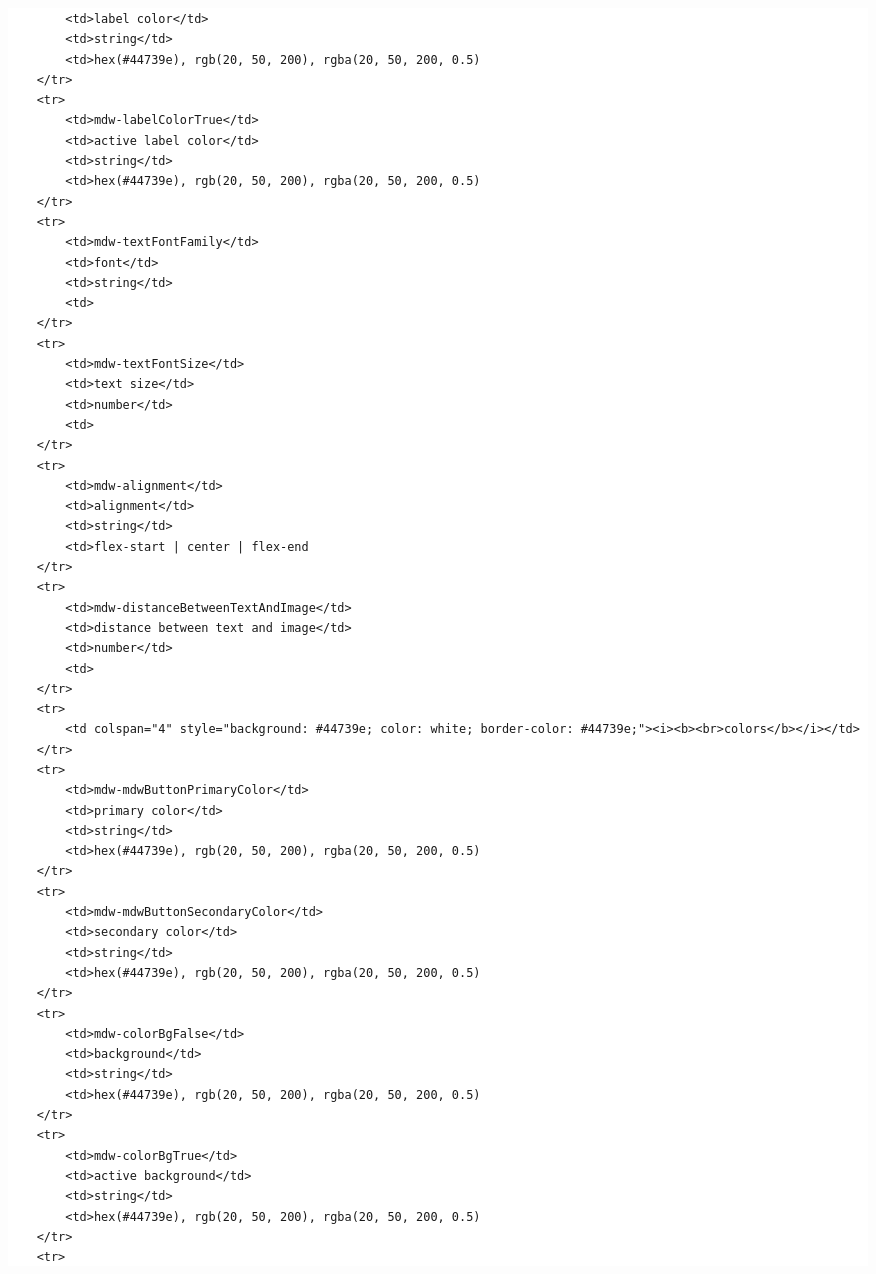 			<td>label color</td>
			<td>string</td>
			<td>hex(#44739e), rgb(20, 50, 200), rgba(20, 50, 200, 0.5)
		</tr>
		<tr>
			<td>mdw-labelColorTrue</td>
			<td>active label color</td>
			<td>string</td>
			<td>hex(#44739e), rgb(20, 50, 200), rgba(20, 50, 200, 0.5)
		</tr>
		<tr>
			<td>mdw-textFontFamily</td>
			<td>font</td>
			<td>string</td>
			<td>
		</tr>
		<tr>
			<td>mdw-textFontSize</td>
			<td>text size</td>
			<td>number</td>
			<td>
		</tr>
		<tr>
			<td>mdw-alignment</td>
			<td>alignment</td>
			<td>string</td>
			<td>flex-start | center | flex-end
		</tr>
		<tr>
			<td>mdw-distanceBetweenTextAndImage</td>
			<td>distance between text and image</td>
			<td>number</td>
			<td>
		</tr>
		<tr>
			<td colspan="4" style="background: #44739e; color: white; border-color: #44739e;"><i><b><br>colors</b></i></td>
		</tr>
		<tr>
			<td>mdw-mdwButtonPrimaryColor</td>
			<td>primary color</td>
			<td>string</td>
			<td>hex(#44739e), rgb(20, 50, 200), rgba(20, 50, 200, 0.5)
		</tr>
		<tr>
			<td>mdw-mdwButtonSecondaryColor</td>
			<td>secondary color</td>
			<td>string</td>
			<td>hex(#44739e), rgb(20, 50, 200), rgba(20, 50, 200, 0.5)
		</tr>
		<tr>
			<td>mdw-colorBgFalse</td>
			<td>background</td>
			<td>string</td>
			<td>hex(#44739e), rgb(20, 50, 200), rgba(20, 50, 200, 0.5)
		</tr>
		<tr>
			<td>mdw-colorBgTrue</td>
			<td>active background</td>
			<td>string</td>
			<td>hex(#44739e), rgb(20, 50, 200), rgba(20, 50, 200, 0.5)
		</tr>
		<tr>